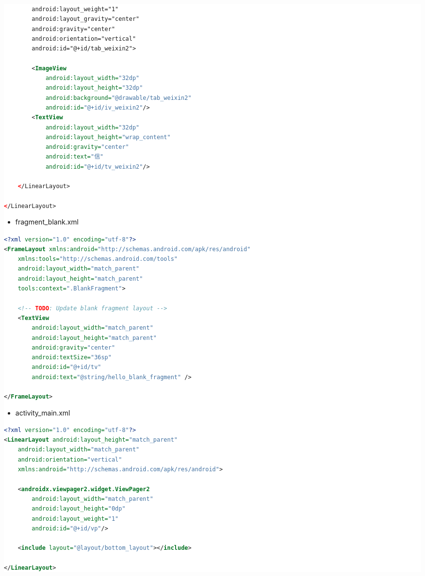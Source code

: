```xml
        android:layout_weight="1"
        android:layout_gravity="center"
        android:gravity="center"
        android:orientation="vertical"
        android:id="@+id/tab_weixin2">

        <ImageView
            android:layout_width="32dp"
            android:layout_height="32dp"
            android:background="@drawable/tab_weixin2"
            android:id="@+id/iv_weixin2"/>
        <TextView
            android:layout_width="32dp"
            android:layout_height="wrap_content"
            android:gravity="center"
            android:text="信"
            android:id="@+id/tv_weixin2"/>

    </LinearLayout>

</LinearLayout>
```

- fragment_blank.xml

```xml
<?xml version="1.0" encoding="utf-8"?>
<FrameLayout xmlns:android="http://schemas.android.com/apk/res/android"
    xmlns:tools="http://schemas.android.com/tools"
    android:layout_width="match_parent"
    android:layout_height="match_parent"
    tools:context=".BlankFragment">

    <!-- TODO: Update blank fragment layout -->
    <TextView
        android:layout_width="match_parent"
        android:layout_height="match_parent"
        android:gravity="center"
        android:textSize="36sp"
        android:id="@+id/tv"
        android:text="@string/hello_blank_fragment" />

</FrameLayout>
```

- activity_main.xml

```xml
<?xml version="1.0" encoding="utf-8"?>
<LinearLayout android:layout_height="match_parent"
    android:layout_width="match_parent"
    android:orientation="vertical"
    xmlns:android="http://schemas.android.com/apk/res/android">

    <androidx.viewpager2.widget.ViewPager2
        android:layout_width="match_parent"
        android:layout_height="0dp"
        android:layout_weight="1"
        android:id="@+id/vp"/>

    <include layout="@layout/bottom_layout"></include>

</LinearLayout>
```
